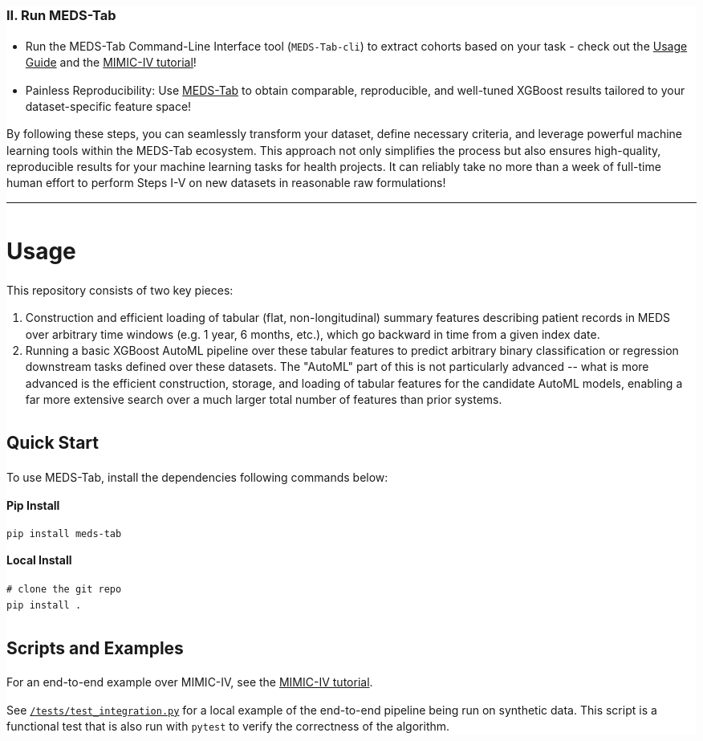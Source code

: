 ### II. Run MEDS-Tab

- Run the MEDS-Tab Command-Line Interface tool (`MEDS-Tab-cli`) to extract cohorts based on your task - check out the [Usage Guide](https://meds-tab.readthedocs.io/en/latest/usage_guide/) and the [MIMIC-IV tutorial](https://github.com/mmcdermott/MEDS_Tabular_AutoML/tree/main/MIMICIV_TUTORIAL)!

- Painless Reproducibility: Use [MEDS-Tab](https://github.com/mmcdermott/MEDS_Tabular_AutoML/tree/main/MIMICIV_TUTORIAL) to obtain comparable, reproducible, and well-tuned XGBoost results tailored to your dataset-specific feature space!

By following these steps, you can seamlessly transform your dataset, define necessary criteria, and leverage powerful machine learning tools within the MEDS-Tab ecosystem. This approach not only simplifies the process but also ensures high-quality, reproducible results for your machine learning tasks for health projects. It can reliably take no more than a week of full-time human effort to perform Steps I-V on new datasets in reasonable raw formulations!

______________________________________________________________________

# Usage

This repository consists of two key pieces:

1. Construction and efficient loading of tabular (flat, non-longitudinal) summary features describing patient records in MEDS over arbitrary time windows (e.g. 1 year, 6 months, etc.), which go backward in time from a given index date.
2. Running a basic XGBoost AutoML pipeline over these tabular features to predict arbitrary binary classification or regression downstream tasks defined over these datasets. The "AutoML" part of this is not particularly advanced -- what is more advanced is the efficient construction, storage, and loading of tabular features for the candidate AutoML models, enabling a far more extensive search over a much larger total number of features than prior systems.

## Quick Start

To use MEDS-Tab, install the dependencies following commands below:

**Pip Install**

```console
pip install meds-tab
```

**Local Install**

```console
# clone the git repo
pip install .
```

## Scripts and Examples

For an end-to-end example over MIMIC-IV, see the [MIMIC-IV tutorial](https://github.com/mmcdermott/MEDS_Tabular_AutoML/tree/main/MIMICIV_TUTORIAL).

See [`/tests/test_integration.py`](https://github.com/mmcdermott/MEDS_Tabular_AutoML/blob/main/tests/test_integration.py) for a local example of the end-to-end pipeline being run on synthetic data. This script is a functional test that is also run with `pytest` to verify the correctness of the algorithm.
